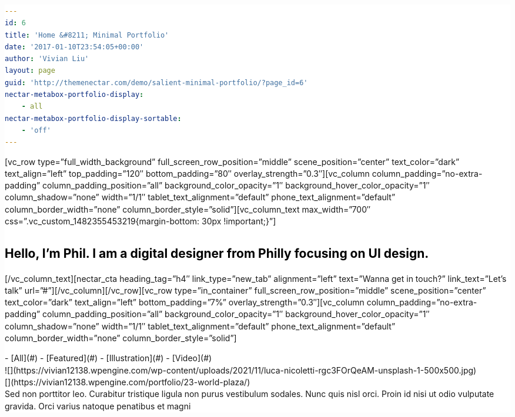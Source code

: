 ```yaml
---
id: 6
title: 'Home &#8211; Minimal Portfolio'
date: '2017-01-10T23:54:05+00:00'
author: 'Vivian Liu'
layout: page
guid: 'http://themenectar.com/demo/salient-minimal-portfolio/?page_id=6'
nectar-metabox-portfolio-display:
    - all
nectar-metabox-portfolio-display-sortable:
    - 'off'
---
```


\[vc\_row type=”full\_width\_background” full\_screen\_row\_position=”middle” scene\_position=”center” text\_color=”dark” text\_align=”left” top\_padding=”120″ bottom\_padding=”80″ overlay\_strength=”0.3″\]\[vc\_column column\_padding=”no-extra-padding” column\_padding\_position=”all” background\_color\_opacity=”1″ background\_hover\_color\_opacity=”1″ column\_shadow=”none” width=”1/1″ tablet\_text\_alignment=”default” phone\_text\_alignment=”default” column\_border\_width=”none” column\_border\_style=”solid”\]\[vc\_column\_text max\_width=”700″ css=”.vc\_custom\_1482355453219{margin-bottom: 30px !important;}”\]

## <span style="color: #000000;">Hello, I’m Phil. I am a digital designer from Philly focusing on UI design.</span>

\[/vc\_column\_text\]\[nectar\_cta heading\_tag=”h4″ link\_type=”new\_tab” alignment=”left” text=”Wanna get in touch?” link\_text=”Let’s talk” url=”#”\]\[/vc\_column\]\[/vc\_row\]\[vc\_row type=”in\_container” full\_screen\_row\_position=”middle” scene\_position=”center” text\_color=”dark” text\_align=”left” bottom\_padding=”7%” overlay\_strength=”0.3″\]\[vc\_column column\_padding=”no-extra-padding” column\_padding\_position=”all” background\_color\_opacity=”1″ background\_hover\_color\_opacity=”1″ column\_shadow=”none” width=”1/1″ tablet\_text\_alignment=”default” phone\_text\_alignment=”default” column\_border\_width=”none” column\_border\_style=”solid”\]

<div class="portfolio-filters-inline full-width-section fullwidth-constrained non-fw" data-alignment="left" data-color-scheme="accent-color-underline"><div class="container normal-container">- [All](#)
- [Featured](#)
- [Illustration](#)
- [Video](#)
 
<div class="clear"></div> </div> </div><div class="portfolio-wrap "> <span class="portfolio-loading  none"> </span><div class="row portfolio-items masonry-items  fullwidth-constrained  " data-bypass-cropping="" data-categories-to-show="" data-col-num="elastic" data-gutter="10px" data-lightbox-only="0" data-masonry-type="default" data-ps="8" data-rcp="false" data-starting-filter="default"><div class="col elastic-portfolio-item regular element " data-default-color="true" data-project-cat="" data-subtitle-color="" data-title-color=""><div class="inner-wrap animated" data-animation="perspective"><div class="work-item style-2" data-custom-content="off"> ![](https://vivian12138.wpengine.com/wp-content/uploads/2021/11/luca-nicoletti-rgc3FOrQeAM-unsplash-1-500x500.jpg)<div class="work-info-bg"></div><div class="work-info"> [](https://vivian12138.wpengine.com/portfolio/23-world-plaza/)<div class="vert-center"><span>Sed non porttitor leo. Curabitur tristique ligula non purus vestibulum sodales. Nunc quis nisl orci. Proin id nisi ut odio vulputate gravida. Orci varius natoque penatibus et magni</span>
